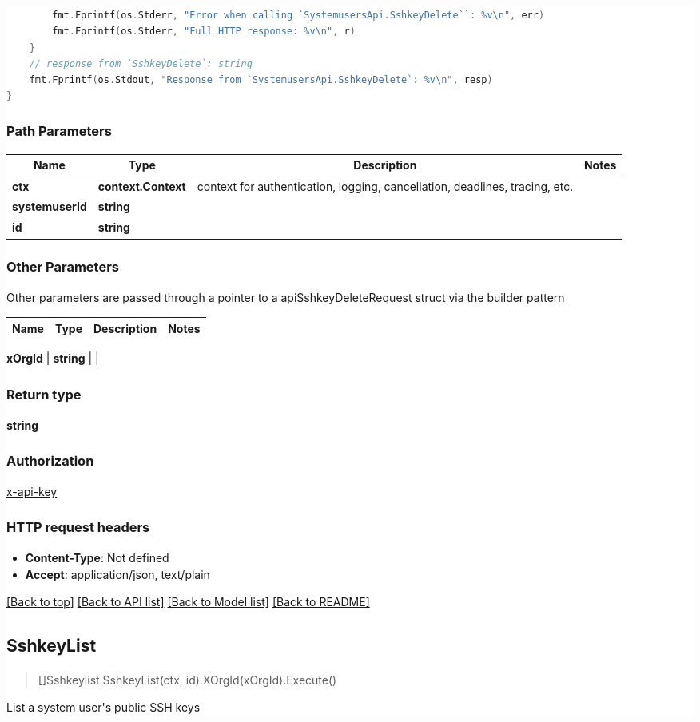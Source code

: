 ```go
        fmt.Fprintf(os.Stderr, "Error when calling `SystemusersApi.SshkeyDelete``: %v\n", err)
        fmt.Fprintf(os.Stderr, "Full HTTP response: %v\n", r)
    }
    // response from `SshkeyDelete`: string
    fmt.Fprintf(os.Stdout, "Response from `SystemusersApi.SshkeyDelete`: %v\n", resp)
}
```

### Path Parameters


Name | Type | Description  | Notes
------------- | ------------- | ------------- | -------------
**ctx** | **context.Context** | context for authentication, logging, cancellation, deadlines, tracing, etc.
**systemuserId** | **string** |  | 
**id** | **string** |  | 

### Other Parameters

Other parameters are passed through a pointer to a apiSshkeyDeleteRequest struct via the builder pattern


Name | Type | Description  | Notes
------------- | ------------- | ------------- | -------------


 **xOrgId** | **string** |  | 

### Return type

**string**

### Authorization

[x-api-key](../README.md#x-api-key)

### HTTP request headers

- **Content-Type**: Not defined
- **Accept**: application/json, text/plain

[[Back to top]](#) [[Back to API list]](../README.md#documentation-for-api-endpoints)
[[Back to Model list]](../README.md#documentation-for-models)
[[Back to README]](../README.md)


## SshkeyList

> []Sshkeylist SshkeyList(ctx, id).XOrgId(xOrgId).Execute()

List a system user's public SSH keys


